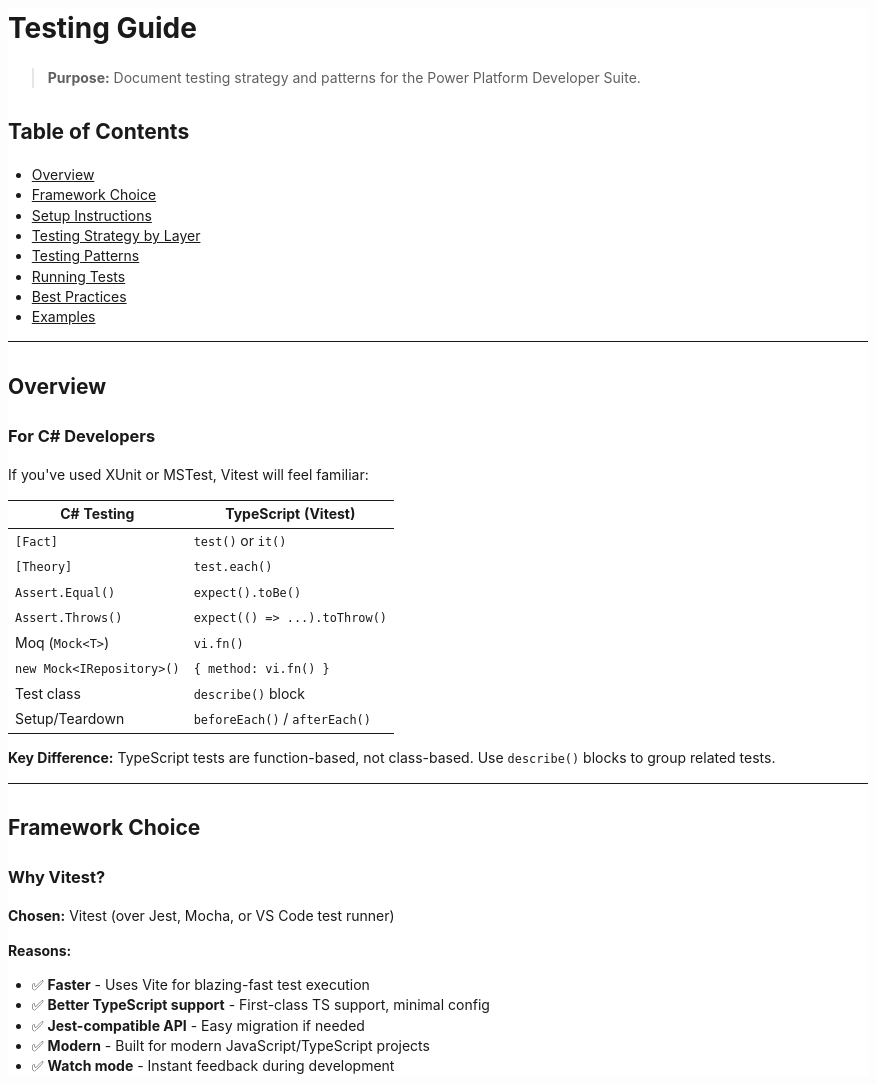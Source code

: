 # Testing Guide

> **Purpose:** Document testing strategy and patterns for the Power Platform Developer Suite.

## Table of Contents
- [Overview](#overview)
- [Framework Choice](#framework-choice)
- [Setup Instructions](#setup-instructions)
- [Testing Strategy by Layer](#testing-strategy-by-layer)
- [Testing Patterns](#testing-patterns)
- [Running Tests](#running-tests)
- [Best Practices](#best-practices)
- [Examples](#examples)

---

## Overview

### For C# Developers

If you've used XUnit or MSTest, Vitest will feel familiar:

| C# Testing | TypeScript (Vitest) |
|------------|---------------------|
| `[Fact]` | `test()` or `it()` |
| `[Theory]` | `test.each()` |
| `Assert.Equal()` | `expect().toBe()` |
| `Assert.Throws()` | `expect(() => ...).toThrow()` |
| Moq (`Mock<T>`) | `vi.fn()` |
| `new Mock<IRepository>()` | `{ method: vi.fn() }` |
| Test class | `describe()` block |
| Setup/Teardown | `beforeEach()` / `afterEach()` |

**Key Difference:** TypeScript tests are function-based, not class-based. Use `describe()` blocks to group related tests.

---

## Framework Choice

### Why Vitest?

**Chosen:** Vitest (over Jest, Mocha, or VS Code test runner)

**Reasons:**
- ✅ **Faster** - Uses Vite for blazing-fast test execution
- ✅ **Better TypeScript support** - First-class TS support, minimal config
- ✅ **Jest-compatible API** - Easy migration if needed
- ✅ **Modern** - Built for modern JavaScript/TypeScript projects
- ✅ **Watch mode** - Instant feedback during development
